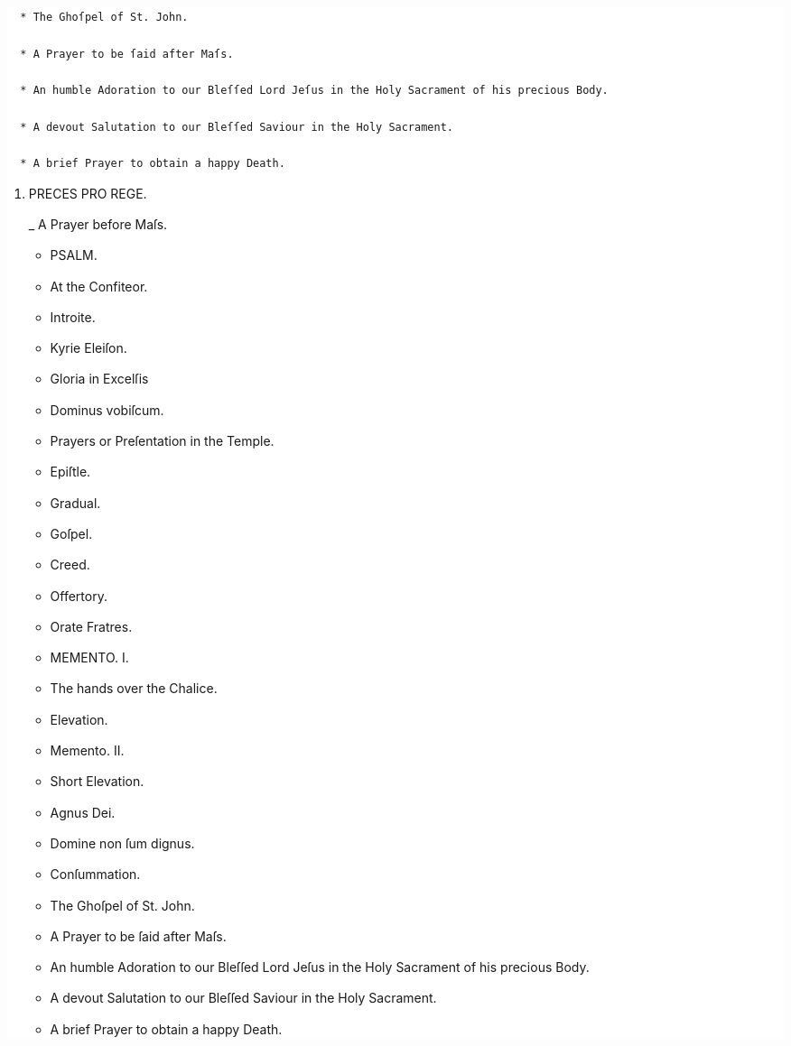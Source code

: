       * The Ghoſpel of St. John.

      * A Prayer to be ſaid after Maſs.

      * An humble Adoration to our Bleſſed Lord Jeſus in the Holy Sacrament of his precious Body.

      * A devout Salutation to our Bleſſed Saviour in the Holy Sacrament.

      * A brief Prayer to obtain a happy Death.

1. PRECES PRO REGE.

    _ A Prayer before Maſs.

      * PSALM.

      * At the Confiteor.

      * Introite.

      * Kyrie Eleiſon.

      * Gloria in Excelſis

      * Dominus vobiſcum.

      * Prayers or Preſentation in the Temple.

      * Epiſtle.

      * Gradual.

      * Goſpel.

      * Creed.

      * Offertory.

      * Orate Fratres.

      * MEMENTO. I.

      * The hands over the Chalice.

      * Elevation.

      * Memento. II.

      * Short Elevation.

      * Agnus Dei.

      * Domine non ſum dignus.

      * Conſummation.

      * The Ghoſpel of St. John.

      * A Prayer to be ſaid after Maſs.

      * An humble Adoration to our Bleſſed Lord Jeſus in the Holy Sacrament of his precious Body.

      * A devout Salutation to our Bleſſed Saviour in the Holy Sacrament.

      * A brief Prayer to obtain a happy Death.
